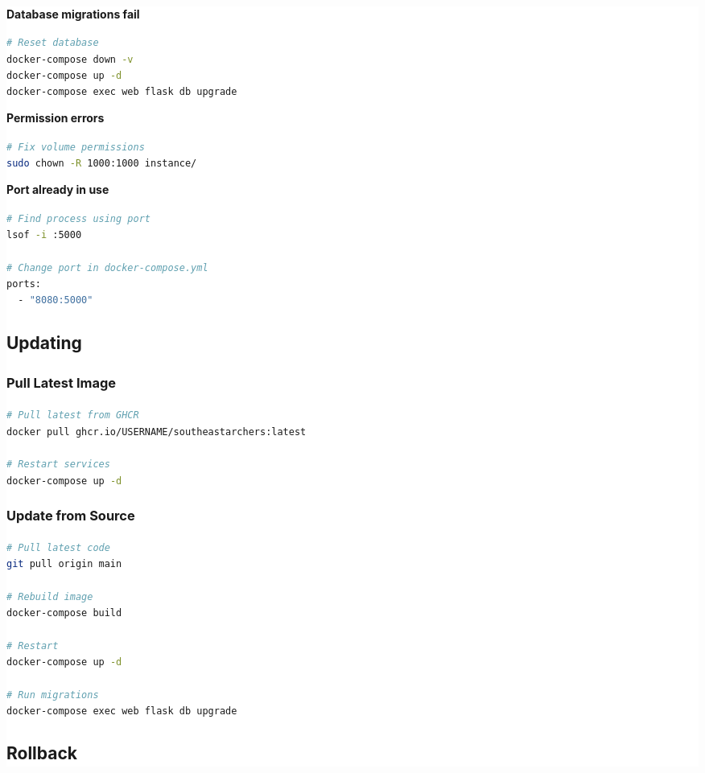 **Database migrations fail**
```bash
# Reset database
docker-compose down -v
docker-compose up -d
docker-compose exec web flask db upgrade
```

**Permission errors**
```bash
# Fix volume permissions
sudo chown -R 1000:1000 instance/
```

**Port already in use**
```bash
# Find process using port
lsof -i :5000

# Change port in docker-compose.yml
ports:
  - "8080:5000"
```

## Updating

### Pull Latest Image

```bash
# Pull latest from GHCR
docker pull ghcr.io/USERNAME/southeastarchers:latest

# Restart services
docker-compose up -d
```

### Update from Source

```bash
# Pull latest code
git pull origin main

# Rebuild image
docker-compose build

# Restart
docker-compose up -d

# Run migrations
docker-compose exec web flask db upgrade
```

## Rollback

